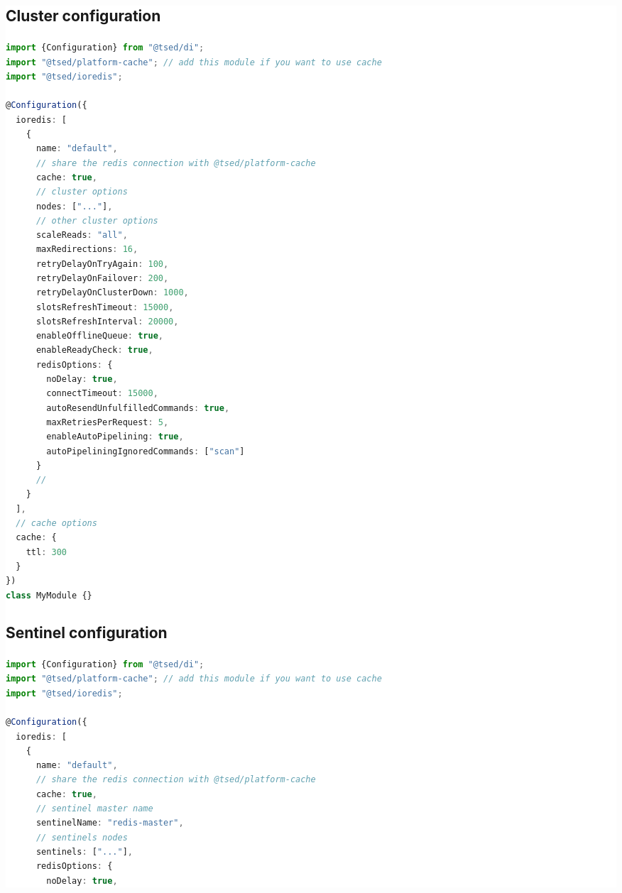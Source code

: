 ## Cluster configuration

```typescript
import {Configuration} from "@tsed/di";
import "@tsed/platform-cache"; // add this module if you want to use cache
import "@tsed/ioredis";

@Configuration({
  ioredis: [
    {
      name: "default",
      // share the redis connection with @tsed/platform-cache
      cache: true,
      // cluster options
      nodes: ["..."],
      // other cluster options
      scaleReads: "all",
      maxRedirections: 16,
      retryDelayOnTryAgain: 100,
      retryDelayOnFailover: 200,
      retryDelayOnClusterDown: 1000,
      slotsRefreshTimeout: 15000,
      slotsRefreshInterval: 20000,
      enableOfflineQueue: true,
      enableReadyCheck: true,
      redisOptions: {
        noDelay: true,
        connectTimeout: 15000,
        autoResendUnfulfilledCommands: true,
        maxRetriesPerRequest: 5,
        enableAutoPipelining: true,
        autoPipeliningIgnoredCommands: ["scan"]
      }
      //
    }
  ],
  // cache options
  cache: {
    ttl: 300
  }
})
class MyModule {}
```

## Sentinel configuration

```typescript
import {Configuration} from "@tsed/di";
import "@tsed/platform-cache"; // add this module if you want to use cache
import "@tsed/ioredis";

@Configuration({
  ioredis: [
    {
      name: "default",
      // share the redis connection with @tsed/platform-cache
      cache: true,
      // sentinel master name
      sentinelName: "redis-master",
      // sentinels nodes
      sentinels: ["..."],
      redisOptions: {
        noDelay: true,
```